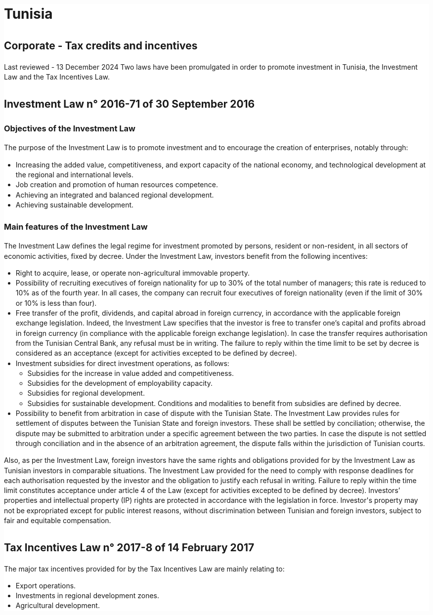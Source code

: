 # Tunisia
## Corporate - Tax credits and incentives
Last reviewed - 13 December 2024
Two laws have been promulgated in order to promote investment in Tunisia, the Investment Law and the Tax Incentives Law.
## Investment Law n° 2016-71 of 30 September 2016
### Objectives of the Investment Law
The purpose of the Investment Law is to promote investment and to encourage the creation of enterprises, notably through:
  * Increasing the added value, competitiveness, and export capacity of the national economy, and technological development at the regional and international levels.
  * Job creation and promotion of human resources competence.
  * Achieving an integrated and balanced regional development.
  * Achieving sustainable development.


### Main features of the Investment Law
The Investment Law defines the legal regime for investment promoted by persons, resident or non-resident, in all sectors of economic activities, fixed by decree.
Under the Investment Law, investors benefit from the following incentives:
  * Right to acquire, lease, or operate non-agricultural immovable property.
  * Possibility of recruiting executives of foreign nationality for up to 30% of the total number of managers; this rate is reduced to 10% as of the fourth year. In all cases, the company can recruit four executives of foreign nationality (even if the limit of 30% or 10% is less than four).
  * Free transfer of the profit, dividends, and capital abroad in foreign currency, in accordance with the applicable foreign exchange legislation. Indeed, the Investment Law specifies that the investor is free to transfer one’s capital and profits abroad in foreign currency (in compliance with the applicable foreign exchange legislation). In case the transfer requires authorisation from the Tunisian Central Bank, any refusal must be in writing. The failure to reply within the time limit to be set by decree is considered as an acceptance (except for activities excepted to be defined by decree).
  * Investment subsidies for direct investment operations, as follows: 
    * Subsidies for the increase in value added and competitiveness.
    * Subsidies for the development of employability capacity.
    * Subsidies for regional development.
    * Subsidies for sustainable development.
Conditions and modalities to benefit from subsidies are defined by decree.
  * Possibility to benefit from arbitration in case of dispute with the Tunisian State. The Investment Law provides rules for settlement of disputes between the Tunisian State and foreign investors. These shall be settled by conciliation; otherwise, the dispute may be submitted to arbitration under a specific agreement between the two parties. In case the dispute is not settled through conciliation and in the absence of an arbitration agreement, the dispute falls within the jurisdiction of Tunisian courts.


Also, as per the Investment Law, foreign investors have the same rights and obligations provided for by the Investment Law as Tunisian investors in comparable situations.
The Investment Law provided for the need to comply with response deadlines for each authorisation requested by the investor and the obligation to justify each refusal in writing. Failure to reply within the time limit constitutes acceptance under article 4 of the Law (except for activities excepted to be defined by decree).
Investors’ properties and intellectual property (IP) rights are protected in accordance with the legislation in force. Investor's property may not be expropriated except for public interest reasons, without discrimination between Tunisian and foreign investors, subject to fair and equitable compensation.
## Tax Incentives Law n° 2017-8 of 14 February 2017
The major tax incentives provided for by the Tax Incentives Law are mainly relating to:
  * Export operations. 
  * Investments in regional development zones.
  * Agricultural development.